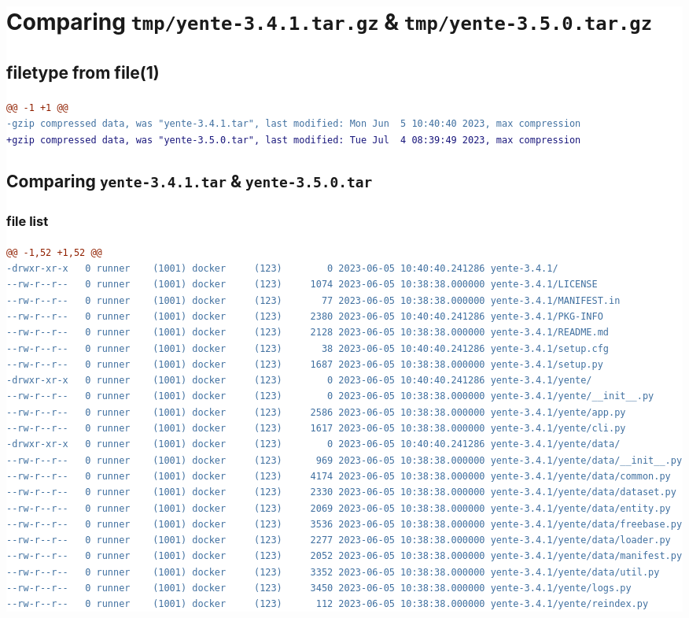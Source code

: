 # Comparing `tmp/yente-3.4.1.tar.gz` & `tmp/yente-3.5.0.tar.gz`

## filetype from file(1)

```diff
@@ -1 +1 @@
-gzip compressed data, was "yente-3.4.1.tar", last modified: Mon Jun  5 10:40:40 2023, max compression
+gzip compressed data, was "yente-3.5.0.tar", last modified: Tue Jul  4 08:39:49 2023, max compression
```

## Comparing `yente-3.4.1.tar` & `yente-3.5.0.tar`

### file list

```diff
@@ -1,52 +1,52 @@
-drwxr-xr-x   0 runner    (1001) docker     (123)        0 2023-06-05 10:40:40.241286 yente-3.4.1/
--rw-r--r--   0 runner    (1001) docker     (123)     1074 2023-06-05 10:38:38.000000 yente-3.4.1/LICENSE
--rw-r--r--   0 runner    (1001) docker     (123)       77 2023-06-05 10:38:38.000000 yente-3.4.1/MANIFEST.in
--rw-r--r--   0 runner    (1001) docker     (123)     2380 2023-06-05 10:40:40.241286 yente-3.4.1/PKG-INFO
--rw-r--r--   0 runner    (1001) docker     (123)     2128 2023-06-05 10:38:38.000000 yente-3.4.1/README.md
--rw-r--r--   0 runner    (1001) docker     (123)       38 2023-06-05 10:40:40.241286 yente-3.4.1/setup.cfg
--rw-r--r--   0 runner    (1001) docker     (123)     1687 2023-06-05 10:38:38.000000 yente-3.4.1/setup.py
-drwxr-xr-x   0 runner    (1001) docker     (123)        0 2023-06-05 10:40:40.241286 yente-3.4.1/yente/
--rw-r--r--   0 runner    (1001) docker     (123)        0 2023-06-05 10:38:38.000000 yente-3.4.1/yente/__init__.py
--rw-r--r--   0 runner    (1001) docker     (123)     2586 2023-06-05 10:38:38.000000 yente-3.4.1/yente/app.py
--rw-r--r--   0 runner    (1001) docker     (123)     1617 2023-06-05 10:38:38.000000 yente-3.4.1/yente/cli.py
-drwxr-xr-x   0 runner    (1001) docker     (123)        0 2023-06-05 10:40:40.241286 yente-3.4.1/yente/data/
--rw-r--r--   0 runner    (1001) docker     (123)      969 2023-06-05 10:38:38.000000 yente-3.4.1/yente/data/__init__.py
--rw-r--r--   0 runner    (1001) docker     (123)     4174 2023-06-05 10:38:38.000000 yente-3.4.1/yente/data/common.py
--rw-r--r--   0 runner    (1001) docker     (123)     2330 2023-06-05 10:38:38.000000 yente-3.4.1/yente/data/dataset.py
--rw-r--r--   0 runner    (1001) docker     (123)     2069 2023-06-05 10:38:38.000000 yente-3.4.1/yente/data/entity.py
--rw-r--r--   0 runner    (1001) docker     (123)     3536 2023-06-05 10:38:38.000000 yente-3.4.1/yente/data/freebase.py
--rw-r--r--   0 runner    (1001) docker     (123)     2277 2023-06-05 10:38:38.000000 yente-3.4.1/yente/data/loader.py
--rw-r--r--   0 runner    (1001) docker     (123)     2052 2023-06-05 10:38:38.000000 yente-3.4.1/yente/data/manifest.py
--rw-r--r--   0 runner    (1001) docker     (123)     3352 2023-06-05 10:38:38.000000 yente-3.4.1/yente/data/util.py
--rw-r--r--   0 runner    (1001) docker     (123)     3450 2023-06-05 10:38:38.000000 yente-3.4.1/yente/logs.py
--rw-r--r--   0 runner    (1001) docker     (123)      112 2023-06-05 10:38:38.000000 yente-3.4.1/yente/reindex.py
```